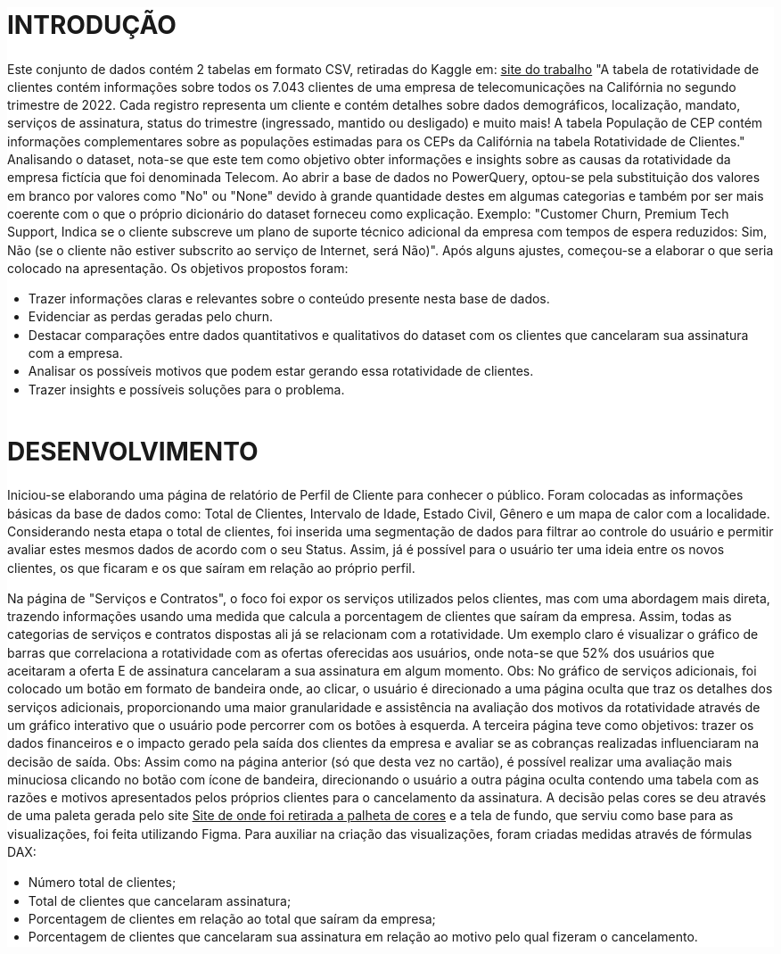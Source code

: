 # **INTRODUÇÃO**
Este conjunto de dados contém 2 tabelas em formato CSV, retiradas do Kaggle em: [site do trabalho](https://www.kaggle.com/code/tmadjid/telecom-churn-eda)
"A tabela de rotatividade de clientes contém informações sobre todos os 7.043 clientes de uma empresa de telecomunicações na Califórnia no segundo trimestre de 2022. Cada registro representa um cliente e contém detalhes sobre dados demográficos, localização, mandato, serviços de assinatura, status do trimestre (ingressado, mantido ou desligado) e muito mais!
A tabela População de CEP contém informações complementares sobre as populações estimadas para os CEPs da Califórnia na tabela Rotatividade de Clientes."
Analisando o dataset, nota-se que este tem como objetivo obter informações e insights sobre as causas da rotatividade da empresa fictícia que foi denominada Telecom. Ao abrir a base de dados no PowerQuery, optou-se pela substituição dos valores em branco por valores como "No" ou "None" devido à grande quantidade destes em algumas categorias e também por ser mais coerente com o que o próprio dicionário do dataset forneceu como explicação. Exemplo: "Customer Churn, Premium Tech Support, Indica se o cliente subscreve um plano de suporte técnico adicional da empresa com tempos de espera reduzidos: Sim, Não (se o cliente não estiver subscrito ao serviço de Internet, será Não)". Após alguns ajustes, começou-se a elaborar o que seria colocado na apresentação. Os objetivos propostos foram:
- Trazer informações claras e relevantes sobre o conteúdo presente nesta base de dados.
- Evidenciar as perdas geradas pelo churn.
- Destacar comparações entre dados quantitativos e qualitativos do dataset com os clientes que cancelaram sua assinatura com a empresa.
- Analisar os possíveis motivos que podem estar gerando essa rotatividade de clientes.
- Trazer insights e possíveis soluções para o problema.

# **DESENVOLVIMENTO**
Iniciou-se elaborando uma página de relatório de Perfil de Cliente para conhecer o público. Foram colocadas as informações básicas da base de dados como: Total de Clientes, Intervalo de Idade, Estado Civil, Gênero e um mapa de calor com a localidade.
Considerando nesta etapa o total de clientes, foi inserida uma segmentação de dados para filtrar ao controle do usuário e permitir avaliar estes mesmos dados de acordo com o seu Status. Assim, já é possível para o usuário ter uma ideia entre os novos clientes, os que ficaram e os que saíram em relação ao próprio perfil.

Na página de "Serviços e Contratos", o foco foi expor os serviços utilizados pelos clientes, mas com uma abordagem mais direta, trazendo informações usando uma medida que calcula a porcentagem de clientes que saíram da empresa. Assim, todas as categorias de serviços e contratos dispostas ali já se relacionam com a rotatividade. Um exemplo claro é visualizar o gráfico de barras que correlaciona a rotatividade com as ofertas oferecidas aos usuários, onde nota-se que 52% dos usuários que aceitaram a oferta E de assinatura cancelaram a sua assinatura em algum momento.
Obs: No gráfico de serviços adicionais, foi colocado um botão em formato de bandeira onde, ao clicar, o usuário é direcionado a uma página oculta que traz os detalhes dos serviços adicionais, proporcionando uma maior granularidade e assistência na avaliação dos motivos da rotatividade através de um gráfico interativo que o usuário pode percorrer com os botões à esquerda.
A terceira página teve como objetivos: trazer os dados financeiros e o impacto gerado pela saída dos clientes da empresa e avaliar se as cobranças realizadas influenciaram na decisão de saída.
Obs: Assim como na página anterior (só que desta vez no cartão), é possível realizar uma avaliação mais minuciosa clicando no botão com ícone de bandeira, direcionando o usuário a outra página oculta contendo uma tabela com as razões e motivos apresentados pelos próprios clientes para o cancelamento da assinatura.
A decisão pelas cores se deu através de uma paleta gerada pelo site [Site de onde foi retirada a palheta de cores](https://coolors.co/) e a tela de fundo, que serviu como base para as visualizações, foi feita utilizando Figma. Para auxiliar na criação das visualizações, foram criadas medidas através de fórmulas DAX:
- Número total de clientes;
- Total de clientes que cancelaram assinatura;
- Porcentagem de clientes em relação ao total que saíram da empresa;
- Porcentagem de clientes que cancelaram sua assinatura em relação ao motivo pelo qual fizeram o cancelamento.